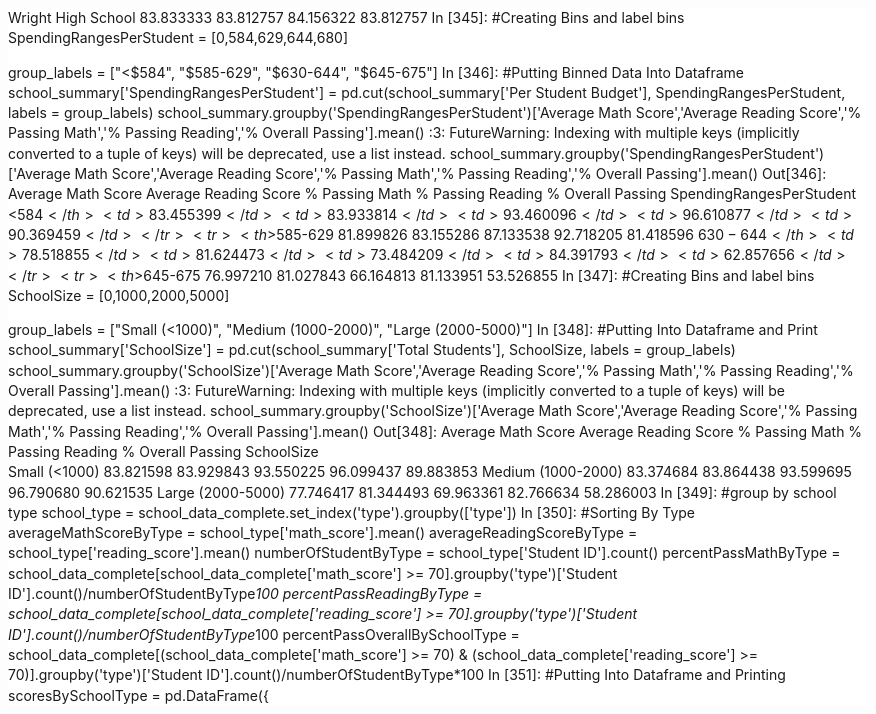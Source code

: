 Wright High School    83.833333    83.812757    84.156322    83.812757
In [345]:
#Creating Bins and label bins
SpendingRangesPerStudent = [0,584,629,644,680]

group_labels = ["<$584", "$585-629", "$630-644", "$645-675"]
In [346]:
#Putting Binned Data Into Dataframe
school_summary['SpendingRangesPerStudent'] = pd.cut(school_summary['Per Student Budget'], SpendingRangesPerStudent, labels = group_labels)
school_summary.groupby('SpendingRangesPerStudent')['Average Math Score','Average Reading Score','% Passing Math','% Passing Reading','% Overall Passing'].mean()
<ipython-input-346-9554b9e80ca5>:3: FutureWarning: Indexing with multiple keys (implicitly converted to a tuple of keys) will be deprecated, use a list instead.
  school_summary.groupby('SpendingRangesPerStudent')['Average Math Score','Average Reading Score','% Passing Math','% Passing Reading','% Overall Passing'].mean()
Out[346]:
Average Math Score    Average Reading Score    % Passing Math    % Passing Reading    % Overall Passing
SpendingRangesPerStudent                    
<$584</th> <td>83.455399</td> <td>83.933814</td> <td>93.460096</td> <td>96.610877</td> <td>90.369459</td> </tr> <tr> <th>$585-629    81.899826    83.155286    87.133538    92.718205    81.418596
$630-644</th> <td>78.518855</td> <td>81.624473</td> <td>73.484209</td> <td>84.391793</td> <td>62.857656</td> </tr> <tr> <th>$645-675    76.997210    81.027843    66.164813    81.133951    53.526855
In [347]:
#Creating Bins and label bins
SchoolSize = [0,1000,2000,5000]

group_labels = ["Small (<1000)", "Medium (1000-2000)", "Large (2000-5000)"]
In [348]:
#Putting Into Dataframe and Print
school_summary['SchoolSize'] = pd.cut(school_summary['Total Students'], SchoolSize, labels = group_labels)
school_summary.groupby('SchoolSize')['Average Math Score','Average Reading Score','% Passing Math','% Passing Reading','% Overall Passing'].mean()
<ipython-input-348-c1072b6e6d06>:3: FutureWarning: Indexing with multiple keys (implicitly converted to a tuple of keys) will be deprecated, use a list instead.
  school_summary.groupby('SchoolSize')['Average Math Score','Average Reading Score','% Passing Math','% Passing Reading','% Overall Passing'].mean()
Out[348]:
Average Math Score    Average Reading Score    % Passing Math    % Passing Reading    % Overall Passing
SchoolSize                    
Small (<1000)    83.821598    83.929843    93.550225    96.099437    89.883853
Medium (1000-2000)    83.374684    83.864438    93.599695    96.790680    90.621535
Large (2000-5000)    77.746417    81.344493    69.963361    82.766634    58.286003
In [349]:
#group by school type
school_type = school_data_complete.set_index('type').groupby(['type'])
In [350]:
#Sorting By Type
averageMathScoreByType = school_type['math_score'].mean()
averageReadingScoreByType = school_type['reading_score'].mean()
numberOfStudentByType = school_type['Student ID'].count()
percentPassMathByType = school_data_complete[school_data_complete['math_score'] >= 70].groupby('type')['Student ID'].count()/numberOfStudentByType*100
percentPassReadingByType = school_data_complete[school_data_complete['reading_score'] >= 70].groupby('type')['Student ID'].count()/numberOfStudentByType*100
percentPassOverallBySchoolType = school_data_complete[(school_data_complete['math_score'] >= 70) & (school_data_complete['reading_score'] >= 70)].groupby('type')['Student ID'].count()/numberOfStudentByType*100
In [351]:
#Putting Into Dataframe and Printing
scoresBySchoolType = pd.DataFrame({
